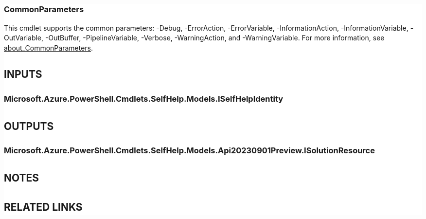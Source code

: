 ### CommonParameters
This cmdlet supports the common parameters: -Debug, -ErrorAction, -ErrorVariable, -InformationAction, -InformationVariable, -OutVariable, -OutBuffer, -PipelineVariable, -Verbose, -WarningAction, and -WarningVariable. For more information, see [about_CommonParameters](http://go.microsoft.com/fwlink/?LinkID=113216).

## INPUTS

### Microsoft.Azure.PowerShell.Cmdlets.SelfHelp.Models.ISelfHelpIdentity

## OUTPUTS

### Microsoft.Azure.PowerShell.Cmdlets.SelfHelp.Models.Api20230901Preview.ISolutionResource

## NOTES

## RELATED LINKS

